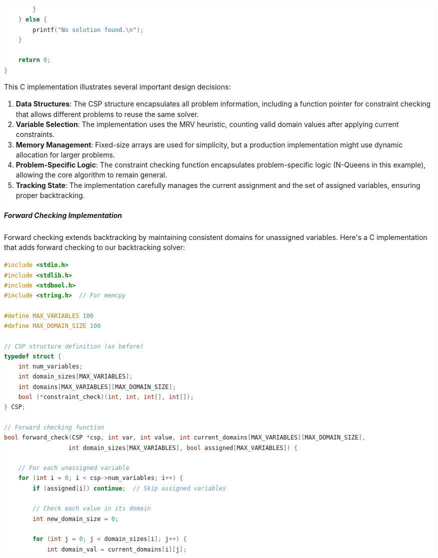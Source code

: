 ```c
        }
    } else {
        printf("No solution found.\n");
    }

    return 0;
}
```

This C implementation illustrates several important design decisions:

1. **Data Structures**: The CSP structure encapsulates all problem information, including a function pointer for
   constraint checking that allows different problems to reuse the same solver.
2. **Variable Selection**: The implementation uses the MRV heuristic, counting valid domain values after applying
   current constraints.
3. **Memory Management**: Fixed-size arrays are used for simplicity, but a production implementation might use dynamic
   allocation for larger problems.
4. **Problem-Specific Logic**: The constraint checking function encapsulates problem-specific logic (N-Queens in this
   example), allowing the core algorithm to remain general.
5. **Tracking State**: The implementation carefully manages the current assignment and the set of assigned variables,
   ensuring proper backtracking.

##### Forward Checking Implementation

Forward checking extends backtracking by maintaining consistent domains for unassigned variables. Here's a C
implementation that adds forward checking to our backtracking solver:

```c
#include <stdio.h>
#include <stdlib.h>
#include <stdbool.h>
#include <string.h>  // For memcpy

#define MAX_VARIABLES 100
#define MAX_DOMAIN_SIZE 100

// CSP structure definition (as before)
typedef struct {
    int num_variables;
    int domain_sizes[MAX_VARIABLES];
    int domains[MAX_VARIABLES][MAX_DOMAIN_SIZE];
    bool (*constraint_check)(int, int, int[], int[]);
} CSP;

// Forward checking function
bool forward_check(CSP *csp, int var, int value, int current_domains[MAX_VARIABLES][MAX_DOMAIN_SIZE],
                  int domain_sizes[MAX_VARIABLES], bool assigned[MAX_VARIABLES]) {

    // For each unassigned variable
    for (int i = 0; i < csp->num_variables; i++) {
        if (assigned[i]) continue;  // Skip assigned variables

        // Check each value in its domain
        int new_domain_size = 0;

        for (int j = 0; j < domain_sizes[i]; j++) {
            int domain_val = current_domains[i][j];

```